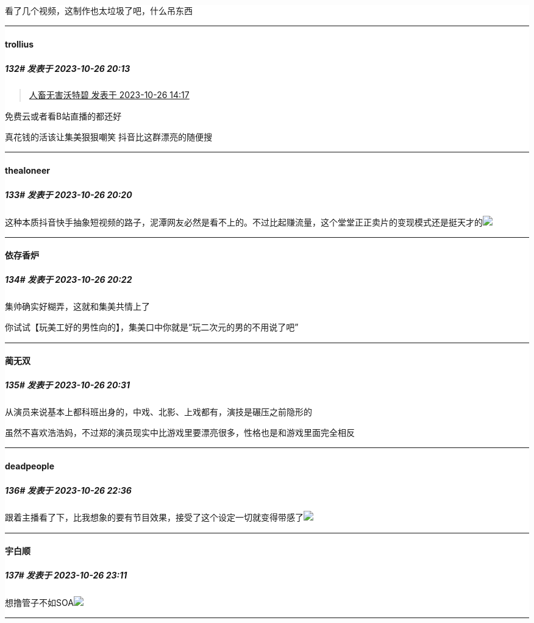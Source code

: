 看了几个视频，这制作也太垃圾了吧，什么吊东西

*****

####  trollius  
##### 132#       发表于 2023-10-26 20:13

<blockquote><a href="httphttps://stage1st.com/2b/forum.php?mod=redirect&amp;goto=findpost&amp;pid=62836582&amp;ptid=2157942" target="_blank">人畜无害沃特碧 发表于 2023-10-26 14:17</a></blockquote>
免费云或者看B站直播的都还好 

真花钱的活该让集美狠狠嘲笑 抖音比这群漂亮的随便搜

*****

####  thealoneer  
##### 133#       发表于 2023-10-26 20:20

这种本质抖音快手抽象短视频的路子，泥潭网友必然是看不上的。不过比起赚流量，这个堂堂正正卖片的变现模式还是挺天才的<img src="https://static.stage1st.com/image/smiley/face2017/067.png" referrerpolicy="no-referrer">

*****

####  依存香炉  
##### 134#       发表于 2023-10-26 20:22

集帅确实好糊弄，这就和集美共情上了

你试试【玩美工好的男性向的】，集美口中你就是“玩二次元的男的不用说了吧”

*****

####  蔺无双  
##### 135#       发表于 2023-10-26 20:31

从演员来说基本上都科班出身的，中戏、北影、上戏都有，演技是碾压之前隐形的

虽然不喜欢浩浩妈，不过郑的演员现实中比游戏里要漂亮很多，性格也是和游戏里面完全相反

*****

####  deadpeople  
##### 136#       发表于 2023-10-26 22:36

跟着主播看了下，比我想象的要有节目效果，接受了这个设定一切就变得带感了<img src="https://static.stage1st.com/image/smiley/face2017/068.png" referrerpolicy="no-referrer">

*****

####  宇白顺  
##### 137#       发表于 2023-10-26 23:11

想撸管子不如SOA<img src="https://static.stage1st.com/image/smiley/face2017/067.png" referrerpolicy="no-referrer">

*****
